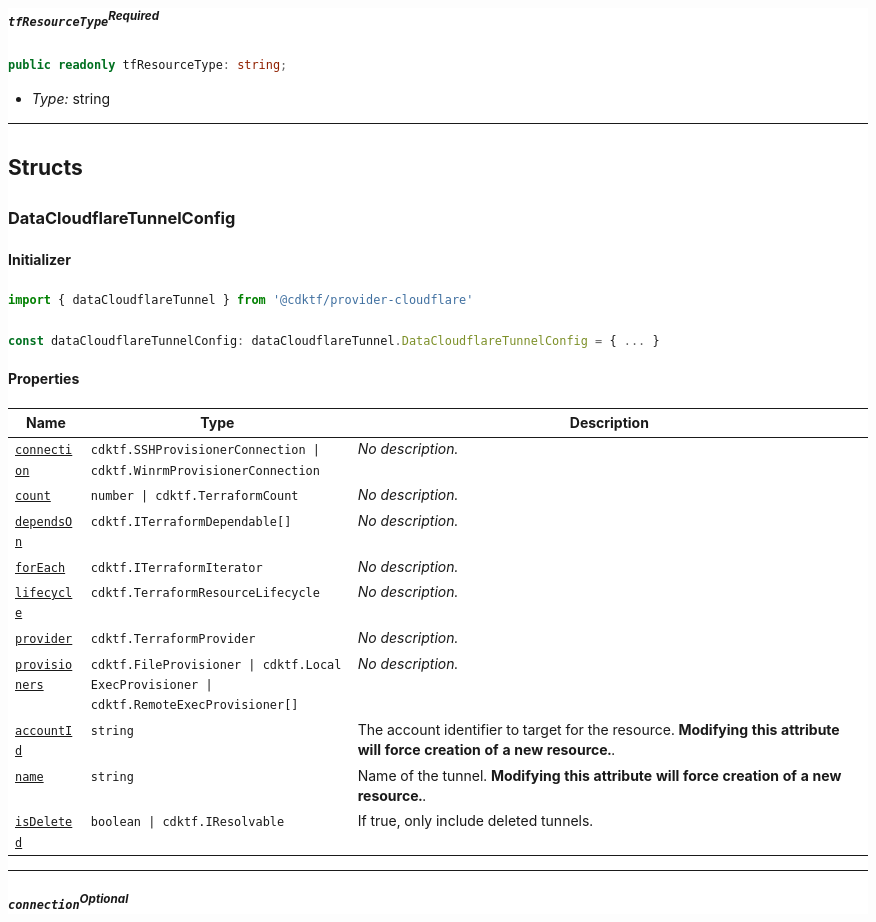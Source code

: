 
##### `tfResourceType`<sup>Required</sup> <a name="tfResourceType" id="@cdktf/provider-cloudflare.dataCloudflareTunnel.DataCloudflareTunnel.property.tfResourceType"></a>

```typescript
public readonly tfResourceType: string;
```

- *Type:* string

---

## Structs <a name="Structs" id="Structs"></a>

### DataCloudflareTunnelConfig <a name="DataCloudflareTunnelConfig" id="@cdktf/provider-cloudflare.dataCloudflareTunnel.DataCloudflareTunnelConfig"></a>

#### Initializer <a name="Initializer" id="@cdktf/provider-cloudflare.dataCloudflareTunnel.DataCloudflareTunnelConfig.Initializer"></a>

```typescript
import { dataCloudflareTunnel } from '@cdktf/provider-cloudflare'

const dataCloudflareTunnelConfig: dataCloudflareTunnel.DataCloudflareTunnelConfig = { ... }
```

#### Properties <a name="Properties" id="Properties"></a>

| **Name** | **Type** | **Description** |
| --- | --- | --- |
| <code><a href="#@cdktf/provider-cloudflare.dataCloudflareTunnel.DataCloudflareTunnelConfig.property.connection">connection</a></code> | <code>cdktf.SSHProvisionerConnection \| cdktf.WinrmProvisionerConnection</code> | *No description.* |
| <code><a href="#@cdktf/provider-cloudflare.dataCloudflareTunnel.DataCloudflareTunnelConfig.property.count">count</a></code> | <code>number \| cdktf.TerraformCount</code> | *No description.* |
| <code><a href="#@cdktf/provider-cloudflare.dataCloudflareTunnel.DataCloudflareTunnelConfig.property.dependsOn">dependsOn</a></code> | <code>cdktf.ITerraformDependable[]</code> | *No description.* |
| <code><a href="#@cdktf/provider-cloudflare.dataCloudflareTunnel.DataCloudflareTunnelConfig.property.forEach">forEach</a></code> | <code>cdktf.ITerraformIterator</code> | *No description.* |
| <code><a href="#@cdktf/provider-cloudflare.dataCloudflareTunnel.DataCloudflareTunnelConfig.property.lifecycle">lifecycle</a></code> | <code>cdktf.TerraformResourceLifecycle</code> | *No description.* |
| <code><a href="#@cdktf/provider-cloudflare.dataCloudflareTunnel.DataCloudflareTunnelConfig.property.provider">provider</a></code> | <code>cdktf.TerraformProvider</code> | *No description.* |
| <code><a href="#@cdktf/provider-cloudflare.dataCloudflareTunnel.DataCloudflareTunnelConfig.property.provisioners">provisioners</a></code> | <code>cdktf.FileProvisioner \| cdktf.LocalExecProvisioner \| cdktf.RemoteExecProvisioner[]</code> | *No description.* |
| <code><a href="#@cdktf/provider-cloudflare.dataCloudflareTunnel.DataCloudflareTunnelConfig.property.accountId">accountId</a></code> | <code>string</code> | The account identifier to target for the resource. **Modifying this attribute will force creation of a new resource.**. |
| <code><a href="#@cdktf/provider-cloudflare.dataCloudflareTunnel.DataCloudflareTunnelConfig.property.name">name</a></code> | <code>string</code> | Name of the tunnel. **Modifying this attribute will force creation of a new resource.**. |
| <code><a href="#@cdktf/provider-cloudflare.dataCloudflareTunnel.DataCloudflareTunnelConfig.property.isDeleted">isDeleted</a></code> | <code>boolean \| cdktf.IResolvable</code> | If true, only include deleted tunnels. |

---

##### `connection`<sup>Optional</sup> <a name="connection" id="@cdktf/provider-cloudflare.dataCloudflareTunnel.DataCloudflareTunnelConfig.property.connection"></a>
